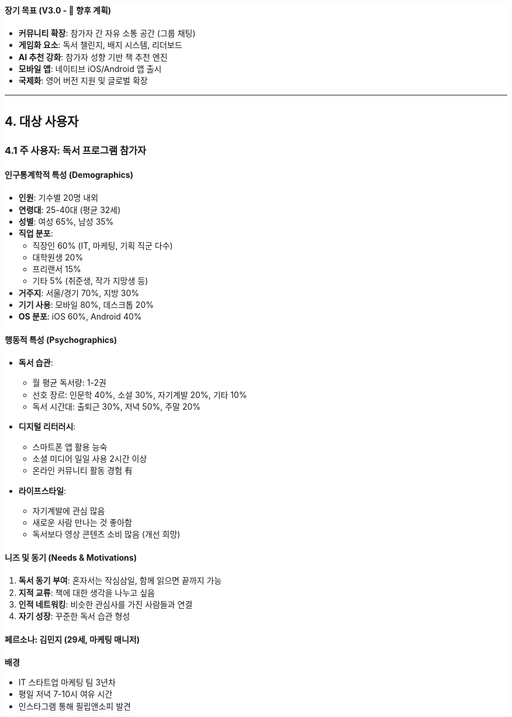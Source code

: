 #### 장기 목표 (V3.0 - 📅 향후 계획)

- **커뮤니티 확장**: 참가자 간 자유 소통 공간 (그룹 채팅)
- **게임화 요소**: 독서 챌린지, 배지 시스템, 리더보드
- **AI 추천 강화**: 참가자 성향 기반 책 추천 엔진
- **모바일 앱**: 네이티브 iOS/Android 앱 출시
- **국제화**: 영어 버전 지원 및 글로벌 확장

---

## 4. 대상 사용자

### 4.1 주 사용자: 독서 프로그램 참가자

#### 인구통계학적 특성 (Demographics)
- **인원**: 기수별 20명 내외
- **연령대**: 25-40대 (평균 32세)
- **성별**: 여성 65%, 남성 35%
- **직업 분포**:
  - 직장인 60% (IT, 마케팅, 기획 직군 다수)
  - 대학원생 20%
  - 프리랜서 15%
  - 기타 5% (취준생, 작가 지망생 등)
- **거주지**: 서울/경기 70%, 지방 30%
- **기기 사용**: 모바일 80%, 데스크톱 20%
- **OS 분포**: iOS 60%, Android 40%

#### 행동적 특성 (Psychographics)
- **독서 습관**:
  - 월 평균 독서량: 1-2권
  - 선호 장르: 인문학 40%, 소설 30%, 자기계발 20%, 기타 10%
  - 독서 시간대: 출퇴근 30%, 저녁 50%, 주말 20%

- **디지털 리터러시**:
  - 스마트폰 앱 활용 능숙
  - 소셜 미디어 일일 사용 2시간 이상
  - 온라인 커뮤니티 활동 경험 有

- **라이프스타일**:
  - 자기계발에 관심 많음
  - 새로운 사람 만나는 것 좋아함
  - 독서보다 영상 콘텐츠 소비 많음 (개선 희망)

#### 니즈 및 동기 (Needs & Motivations)
1. **독서 동기 부여**: 혼자서는 작심삼일, 함께 읽으면 끝까지 가능
2. **지적 교류**: 책에 대한 생각을 나누고 싶음
3. **인적 네트워킹**: 비슷한 관심사를 가진 사람들과 연결
4. **자기 성장**: 꾸준한 독서 습관 형성

#### 페르소나: 김민지 (29세, 마케팅 매니저)

**배경**
- IT 스타트업 마케팅 팀 3년차
- 평일 저녁 7-10시 여유 시간
- 인스타그램 통해 필립앤소피 발견
